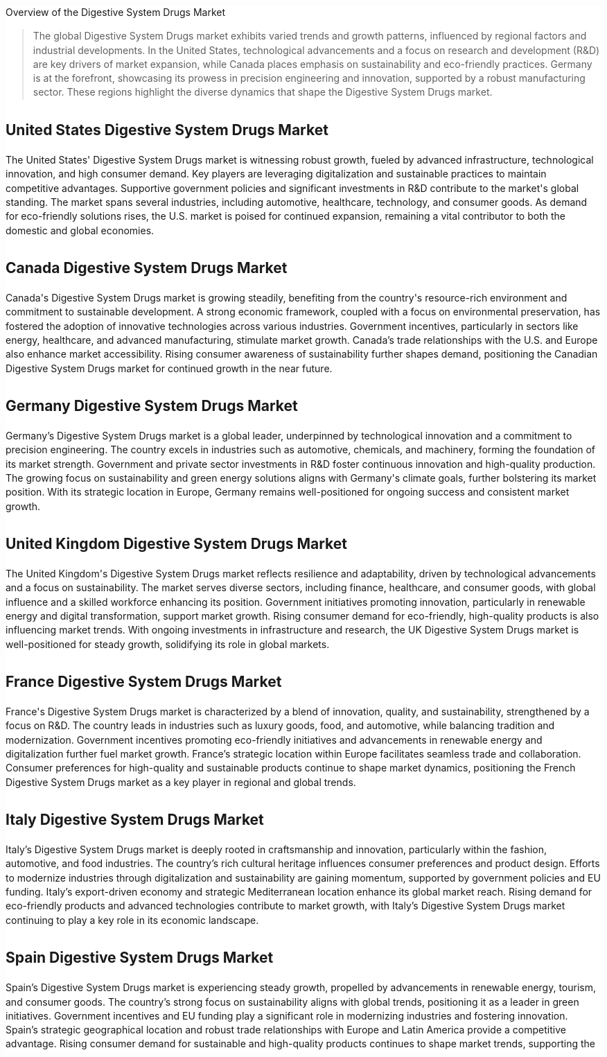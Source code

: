 Overview of the Digestive System Drugs Market</strong></h2><blockquote><p>The global Digestive System Drugs market exhibits varied trends and growth patterns, influenced by regional factors and industrial developments. In the United States, technological advancements and a focus on research and development (R&amp;D) are key drivers of market expansion, while Canada places emphasis on sustainability and eco-friendly practices. Germany is at the forefront, showcasing its prowess in precision engineering and innovation, supported by a robust manufacturing sector. These regions highlight the diverse dynamics that shape the Digestive System Drugs market.</p></blockquote><h2><strong>United States Digestive System Drugs Market</strong></h2><p>The United States' Digestive System Drugs market is witnessing robust growth, fueled by advanced infrastructure, technological innovation, and high consumer demand. Key players are leveraging digitalization and sustainable practices to maintain competitive advantages. Supportive government policies and significant investments in R&amp;D contribute to the market's global standing. The market spans several industries, including automotive, healthcare, technology, and consumer goods. As demand for eco-friendly solutions rises, the U.S. market is poised for continued expansion, remaining a vital contributor to both the domestic and global economies.</p><h2><strong>Canada Digestive System Drugs Market</strong></h2><p>Canada's Digestive System Drugs market is growing steadily, benefiting from the country's resource-rich environment and commitment to sustainable development. A strong economic framework, coupled with a focus on environmental preservation, has fostered the adoption of innovative technologies across various industries. Government incentives, particularly in sectors like energy, healthcare, and advanced manufacturing, stimulate market growth. Canada&rsquo;s trade relationships with the U.S. and Europe also enhance market accessibility. Rising consumer awareness of sustainability further shapes demand, positioning the Canadian Digestive System Drugs market for continued growth in the near future.</p><h2><strong>Germany Digestive System Drugs Market</strong></h2><p>Germany&rsquo;s Digestive System Drugs market is a global leader, underpinned by technological innovation and a commitment to precision engineering. The country excels in industries such as automotive, chemicals, and machinery, forming the foundation of its market strength. Government and private sector investments in R&amp;D foster continuous innovation and high-quality production. The growing focus on sustainability and green energy solutions aligns with Germany's climate goals, further bolstering its market position. With its strategic location in Europe, Germany remains well-positioned for ongoing success and consistent market growth.</p><h2><strong>United Kingdom Digestive System Drugs Market</strong></h2><p>The United Kingdom's Digestive System Drugs market reflects resilience and adaptability, driven by technological advancements and a focus on sustainability. The market serves diverse sectors, including finance, healthcare, and consumer goods, with global influence and a skilled workforce enhancing its position. Government initiatives promoting innovation, particularly in renewable energy and digital transformation, support market growth. Rising consumer demand for eco-friendly, high-quality products is also influencing market trends. With ongoing investments in infrastructure and research, the UK Digestive System Drugs market is well-positioned for steady growth, solidifying its role in global markets.</p><h2><strong>France Digestive System Drugs Market</strong></h2><p>France's Digestive System Drugs market is characterized by a blend of innovation, quality, and sustainability, strengthened by a focus on R&amp;D. The country leads in industries such as luxury goods, food, and automotive, while balancing tradition and modernization. Government incentives promoting eco-friendly initiatives and advancements in renewable energy and digitalization further fuel market growth. France&rsquo;s strategic location within Europe facilitates seamless trade and collaboration. Consumer preferences for high-quality and sustainable products continue to shape market dynamics, positioning the French Digestive System Drugs market as a key player in regional and global trends.</p><h2><strong>Italy Digestive System Drugs Market</strong></h2><p>Italy&rsquo;s Digestive System Drugs market is deeply rooted in craftsmanship and innovation, particularly within the fashion, automotive, and food industries. The country&rsquo;s rich cultural heritage influences consumer preferences and product design. Efforts to modernize industries through digitalization and sustainability are gaining momentum, supported by government policies and EU funding. Italy&rsquo;s export-driven economy and strategic Mediterranean location enhance its global market reach. Rising demand for eco-friendly products and advanced technologies contribute to market growth, with Italy&rsquo;s Digestive System Drugs market continuing to play a key role in its economic landscape.</p><h2><strong>Spain Digestive System Drugs Market</strong></h2><p>Spain&rsquo;s Digestive System Drugs market is experiencing steady growth, propelled by advancements in renewable energy, tourism, and consumer goods. The country&rsquo;s strong focus on sustainability aligns with global trends, positioning it as a leader in green initiatives. Government incentives and EU funding play a significant role in modernizing industries and fostering innovation. Spain&rsquo;s strategic geographical location and robust trade relationships with Europe and Latin America provide a competitive advantage. Rising consumer demand for sustainable and high-quality products continues to shape market trends, supporting the